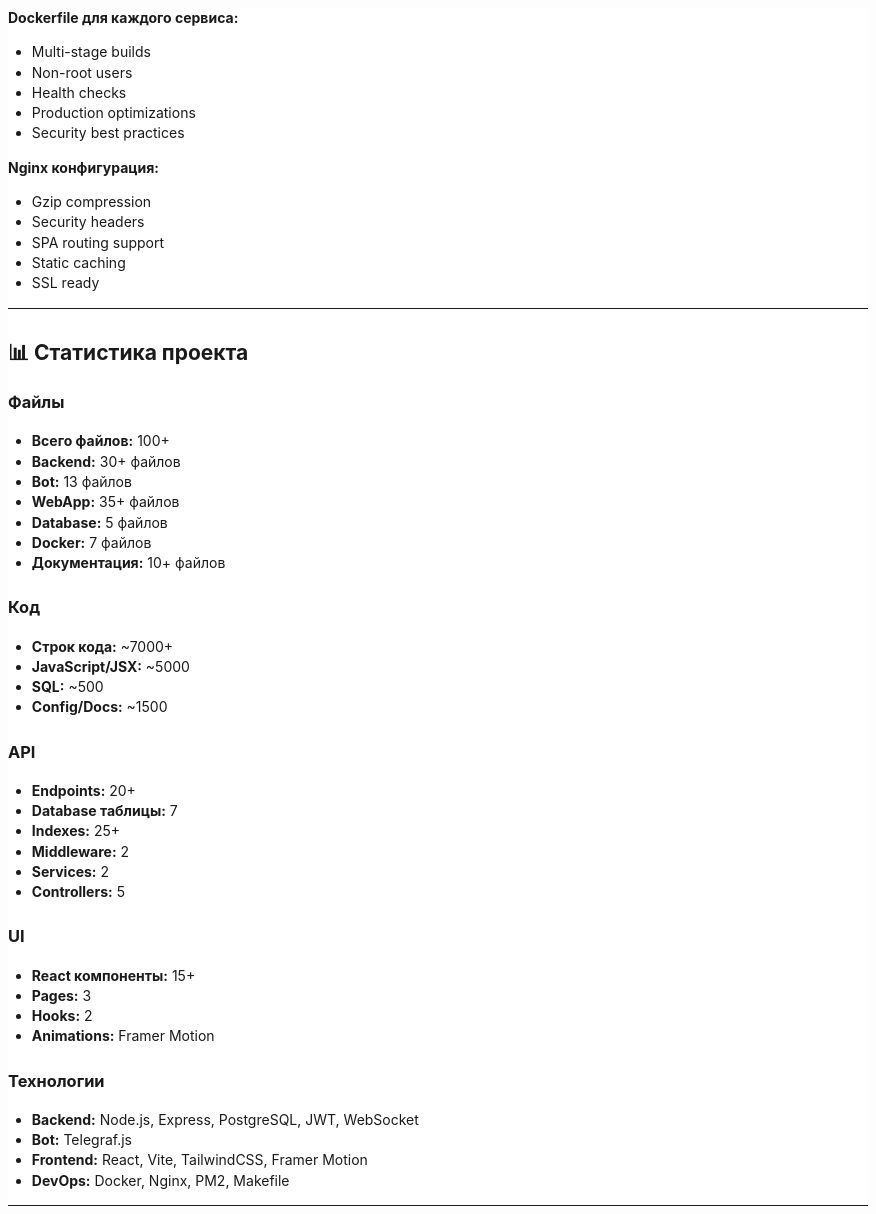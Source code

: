 **Dockerfile для каждого сервиса:**
- Multi-stage builds
- Non-root users
- Health checks
- Production optimizations
- Security best practices

**Nginx конфигурация:**
- Gzip compression
- Security headers
- SPA routing support
- Static caching
- SSL ready

---

## 📊 Статистика проекта

### Файлы
- **Всего файлов:** 100+
- **Backend:** 30+ файлов
- **Bot:** 13 файлов
- **WebApp:** 35+ файлов
- **Database:** 5 файлов
- **Docker:** 7 файлов
- **Документация:** 10+ файлов

### Код
- **Строк кода:** ~7000+
- **JavaScript/JSX:** ~5000
- **SQL:** ~500
- **Config/Docs:** ~1500

### API
- **Endpoints:** 20+
- **Database таблицы:** 7
- **Indexes:** 25+
- **Middleware:** 2
- **Services:** 2
- **Controllers:** 5

### UI
- **React компоненты:** 15+
- **Pages:** 3
- **Hooks:** 2
- **Animations:** Framer Motion

### Технологии
- **Backend:** Node.js, Express, PostgreSQL, JWT, WebSocket
- **Bot:** Telegraf.js
- **Frontend:** React, Vite, TailwindCSS, Framer Motion
- **DevOps:** Docker, Nginx, PM2, Makefile

---